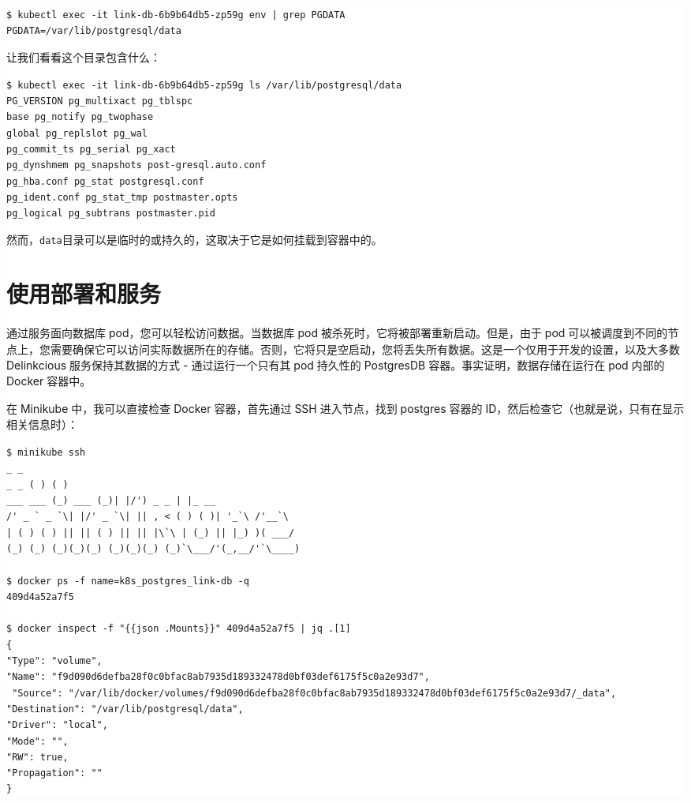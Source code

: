 ```
$ kubectl exec -it link-db-6b9b64db5-zp59g env | grep PGDATA
PGDATA=/var/lib/postgresql/data
```

让我们看看这个目录包含什么：

```
$ kubectl exec -it link-db-6b9b64db5-zp59g ls /var/lib/postgresql/data
PG_VERSION pg_multixact pg_tblspc
base pg_notify pg_twophase
global pg_replslot pg_wal
pg_commit_ts pg_serial pg_xact
pg_dynshmem pg_snapshots post-gresql.auto.conf
pg_hba.conf pg_stat postgresql.conf
pg_ident.conf pg_stat_tmp postmaster.opts
pg_logical pg_subtrans postmaster.pid
```

然而，`data`目录可以是临时的或持久的，这取决于它是如何挂载到容器中的。

# 使用部署和服务

通过服务面向数据库 pod，您可以轻松访问数据。当数据库 pod 被杀死时，它将被部署重新启动。但是，由于 pod 可以被调度到不同的节点上，您需要确保它可以访问实际数据所在的存储。否则，它将只是空启动，您将丢失所有数据。这是一个仅用于开发的设置，以及大多数 Delinkcious 服务保持其数据的方式 - 通过运行一个只有其 pod 持久性的 PostgresDB 容器。事实证明，数据存储在运行在 pod 内部的 Docker 容器中。

在 Minikube 中，我可以直接检查 Docker 容器，首先通过 SSH 进入节点，找到 postgres 容器的 ID，然后检查它（也就是说，只有在显示相关信息时）：

```
$ minikube ssh
_ _
_ _ ( ) ( )
___ ___ (_) ___ (_)| |/') _ _ | |_ __
/' _ ` _ `\| |/' _ `\| || , < ( ) ( )| '_`\ /'__`\
| ( ) ( ) || || ( ) || || |\`\ | (_) || |_) )( ___/
(_) (_) (_)(_)(_) (_)(_)(_) (_)`\___/'(_,__/'`\____)

$ docker ps -f name=k8s_postgres_link-db -q
409d4a52a7f5

$ docker inspect -f "{{json .Mounts}}" 409d4a52a7f5 | jq .[1]
{
"Type": "volume",
"Name": "f9d090d6defba28f0c0bfac8ab7935d189332478d0bf03def6175f5c0a2e93d7",
 "Source": "/var/lib/docker/volumes/f9d090d6defba28f0c0bfac8ab7935d189332478d0bf03def6175f5c0a2e93d7/_data",
"Destination": "/var/lib/postgresql/data",
"Driver": "local",
"Mode": "",
"RW": true,
"Propagation": ""
}
```
